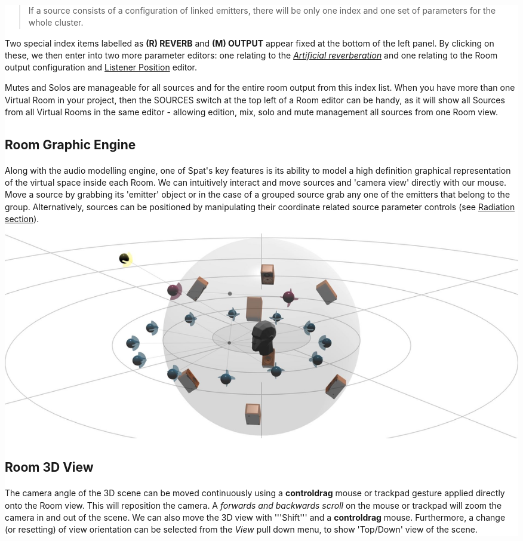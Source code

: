 
> If a source consists of a configuration of linked emitters, there will be only one index and one set of parameters for the whole cluster.

Two special index items labelled as **(R) REVERB** and **(M) OUTPUT** appear fixed at the bottom of the left panel. By clicking on these, we then enter into two more parameter editors: one relating to the _[Artificial reverberation](8_Artificial_Reverberation_8_Artificial_Reverberation.md)_ and one relating to the Room output configuration and [Listener Position](5_Spatialisation_Technology_5_4_Listener_Position.md) editor.

Mutes and Solos are manageable for all sources and for the entire room output from this index list. When you have more than one Virtual Room in your project, then the SOURCES switch at the top left of a Room editor can be handy, as it will show all Sources from all Virtual Rooms in the same editor - allowing edition, mix, solo and mute management all sources from one Room view.

## Room Graphic Engine

Along with the audio modelling engine, one of Spat's key features is its ability to model a high definition graphical representation of the virtual space inside each Room. We can intuitively interact and move sources and 'camera view' directly with our mouse. Move a source by grabbing its 'emitter' object or in the case of a grouped source grab any one of the emitters that belong to the group. Alternatively, sources can be positioned by manipulating their coordinate related source parameter controls (see [ Radiation section](6_Spat_Environment_6_6_Source_6_6_Source?id=radiation)).

![](include/SpatRevolution_UserGuide_-096.jpg)

## Room 3D View

The camera angle of the 3D scene can be moved continuously using a **controldrag** mouse or trackpad gesture applied directly onto the Room view. This will reposition the camera. A _forwards and backwards scroll_ on the mouse or trackpad will zoom the camera in and out of the scene. We can also move the 3D view with '''Shift''' and a **controldrag** mouse. Furthermore, a change (or resetting) of view orientation can be selected from the _View_ pull down menu, to show 'Top/Down' view of the scene. 

